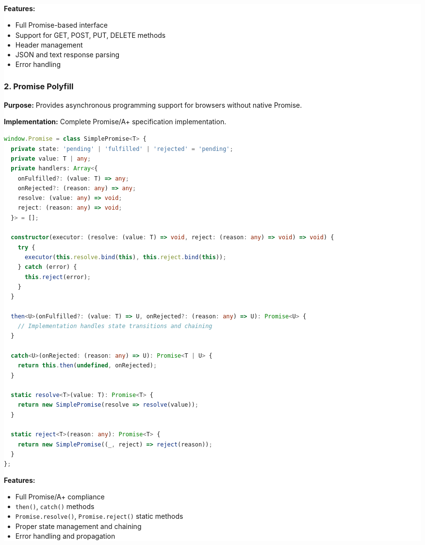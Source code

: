 **Features:**
- Full Promise-based interface
- Support for GET, POST, PUT, DELETE methods
- Header management
- JSON and text response parsing
- Error handling

### 2. Promise Polyfill

**Purpose:** Provides asynchronous programming support for browsers without native Promise.

**Implementation:** Complete Promise/A+ specification implementation.

```typescript
window.Promise = class SimplePromise<T> {
  private state: 'pending' | 'fulfilled' | 'rejected' = 'pending';
  private value: T | any;
  private handlers: Array<{
    onFulfilled?: (value: T) => any;
    onRejected?: (reason: any) => any;
    resolve: (value: any) => void;
    reject: (reason: any) => void;
  }> = [];

  constructor(executor: (resolve: (value: T) => void, reject: (reason: any) => void) => void) {
    try {
      executor(this.resolve.bind(this), this.reject.bind(this));
    } catch (error) {
      this.reject(error);
    }
  }

  then<U>(onFulfilled?: (value: T) => U, onRejected?: (reason: any) => U): Promise<U> {
    // Implementation handles state transitions and chaining
  }

  catch<U>(onRejected: (reason: any) => U): Promise<T | U> {
    return this.then(undefined, onRejected);
  }

  static resolve<T>(value: T): Promise<T> {
    return new SimplePromise(resolve => resolve(value));
  }

  static reject<T>(reason: any): Promise<T> {
    return new SimplePromise((_, reject) => reject(reason));
  }
};
```

**Features:**
- Full Promise/A+ compliance
- `then()`, `catch()` methods
- `Promise.resolve()`, `Promise.reject()` static methods
- Proper state management and chaining
- Error handling and propagation
